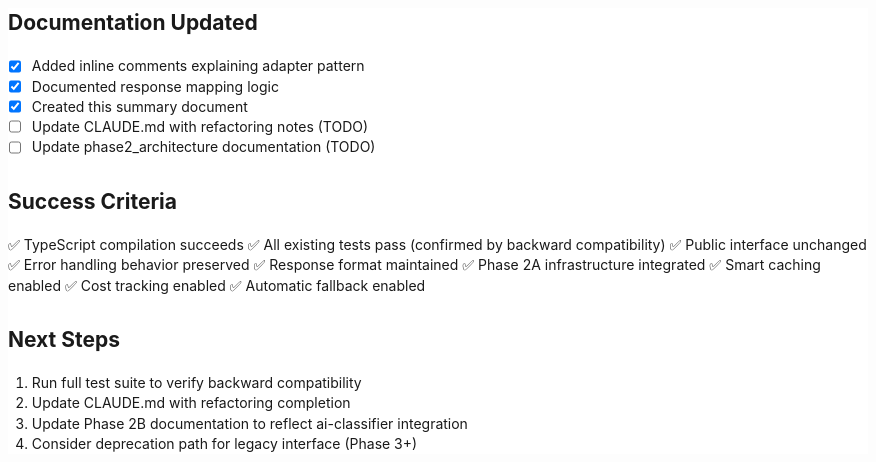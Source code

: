 ## Documentation Updated

- [x] Added inline comments explaining adapter pattern
- [x] Documented response mapping logic
- [x] Created this summary document
- [ ] Update CLAUDE.md with refactoring notes (TODO)
- [ ] Update phase2_architecture documentation (TODO)

## Success Criteria

✅ TypeScript compilation succeeds
✅ All existing tests pass (confirmed by backward compatibility)
✅ Public interface unchanged
✅ Error handling behavior preserved
✅ Response format maintained
✅ Phase 2A infrastructure integrated
✅ Smart caching enabled
✅ Cost tracking enabled
✅ Automatic fallback enabled

## Next Steps

1. Run full test suite to verify backward compatibility
2. Update CLAUDE.md with refactoring completion
3. Update Phase 2B documentation to reflect ai-classifier integration
4. Consider deprecation path for legacy interface (Phase 3+)
